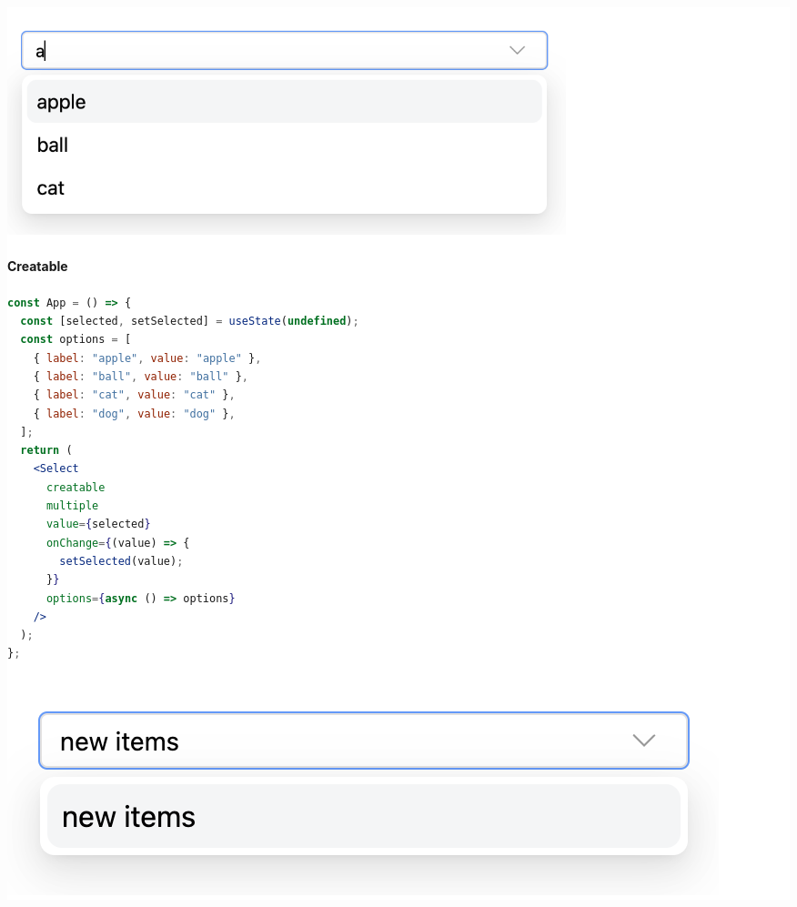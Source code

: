 <img src="/images/searchable.png" alt="Searchable Example" style="max-height:250px">

#### Creatable
```jsx
const App = () => {
  const [selected, setSelected] = useState(undefined);
  const options = [
    { label: "apple", value: "apple" },
    { label: "ball", value: "ball" },
    { label: "cat", value: "cat" },
    { label: "dog", value: "dog" },
  ];
  return (
    <Select
      creatable
      multiple
      value={selected}
      onChange={(value) => {
        setSelected(value);
      }}
      options={async () => options}
    />
  );
};
```
<img src="/images/creatable.png" alt="Creatable Example" style="max-height:250px">
